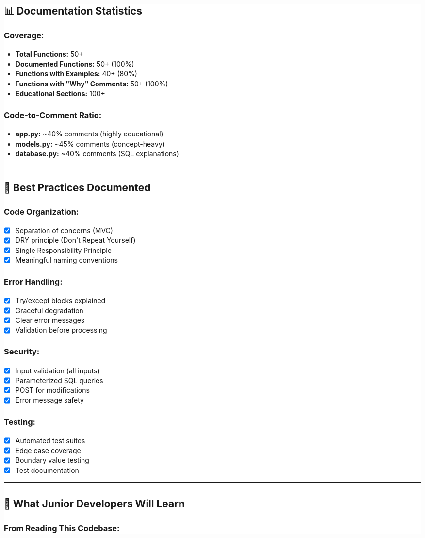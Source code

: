 ## 📊 Documentation Statistics

### Coverage:
- **Total Functions:** 50+
- **Documented Functions:** 50+ (100%)
- **Functions with Examples:** 40+ (80%)
- **Functions with "Why" Comments:** 50+ (100%)
- **Educational Sections:** 100+

### Code-to-Comment Ratio:
- **app.py:** ~40% comments (highly educational)
- **models.py:** ~45% comments (concept-heavy)
- **database.py:** ~40% comments (SQL explanations)

---

## 🎯 Best Practices Documented

### Code Organization:
- [x] Separation of concerns (MVC)
- [x] DRY principle (Don't Repeat Yourself)
- [x] Single Responsibility Principle
- [x] Meaningful naming conventions

### Error Handling:
- [x] Try/except blocks explained
- [x] Graceful degradation
- [x] Clear error messages
- [x] Validation before processing

### Security:
- [x] Input validation (all inputs)
- [x] Parameterized SQL queries
- [x] POST for modifications
- [x] Error message safety

### Testing:
- [x] Automated test suites
- [x] Edge case coverage
- [x] Boundary value testing
- [x] Test documentation

---

## 📝 What Junior Developers Will Learn

### From Reading This Codebase:
